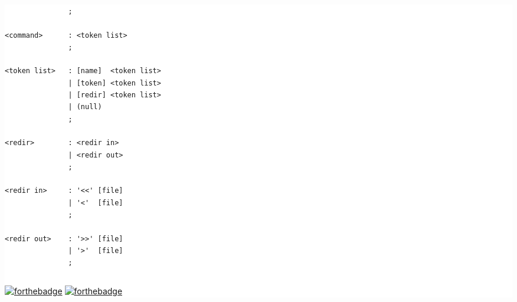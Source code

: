 ```txt
               ;

<command>      : <token list>
               ;

<token list>   : [name]  <token list>
               | [token] <token list>
               | [redir] <token list>
               | (null)
               ;

<redir>        : <redir in>
               | <redir out>
               ;

<redir in>     : '<<' [file]
               | '<'  [file]
               ;

<redir out>    : '>>' [file]
               | '>'  [file]
               ;
```
##

[![forthebadge](https://forthebadge.com/images/badges/made-with-c.svg)](https://forthebadge.com)
[![forthebadge](https://forthebadge.com/images/badges/you-didnt-ask-for-this.svg)](https://forthebadge.com)
